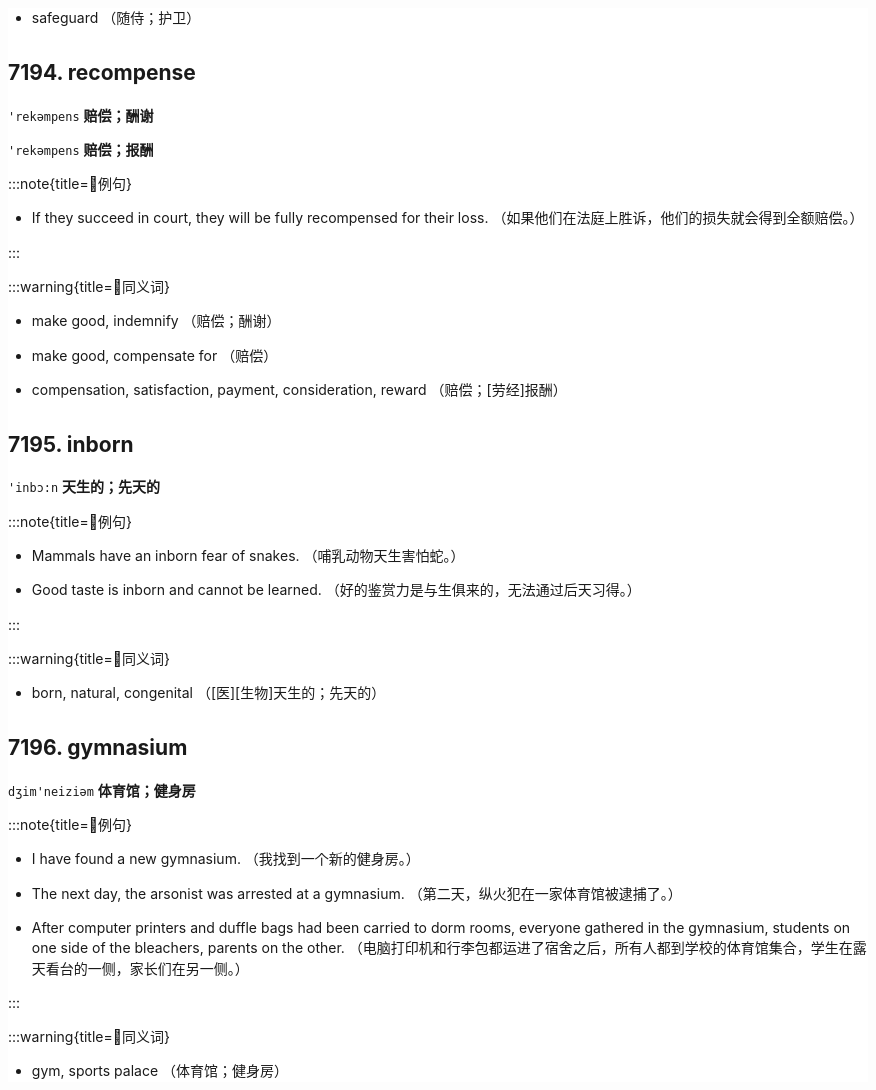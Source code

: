 - safeguard （随侍；护卫）


## 7194. recompense

`'rekəmpens`  **赔偿；酬谢**

`'rekəmpens`  **赔偿；报酬**

:::note{title=🎤例句}

- If they succeed in court, they will be fully recompensed for their loss. （如果他们在法庭上胜诉，他们的损失就会得到全额赔偿。）

:::

:::warning{title=🤔同义词}

- make good, indemnify （赔偿；酬谢）

- make good, compensate for （赔偿）

- compensation, satisfaction, payment, consideration, reward （赔偿；[劳经]报酬）


## 7195. inborn

`'inbɔ:n`  **天生的；先天的**

:::note{title=🎤例句}

- Mammals have an inborn fear of snakes. （哺乳动物天生害怕蛇。）

- Good taste is inborn and cannot be learned. （好的鉴赏力是与生俱来的，无法通过后天习得。）

:::

:::warning{title=🤔同义词}

- born, natural, congenital （[医][生物]天生的；先天的）


## 7196. gymnasium

`dʒim'neiziəm`  **体育馆；健身房**

:::note{title=🎤例句}

- I have found a new gymnasium. （我找到一个新的健身房。）

- The next day, the arsonist was arrested at a gymnasium. （第二天，纵火犯在一家体育馆被逮捕了。）

- After computer printers and duffle bags had been carried to dorm rooms, everyone gathered in the gymnasium, students on one side of the bleachers, parents on the other. （电脑打印机和行李包都运进了宿舍之后，所有人都到学校的体育馆集合，学生在露天看台的一侧，家长们在另一侧。）

:::

:::warning{title=🤔同义词}

- gym, sports palace （体育馆；健身房）
